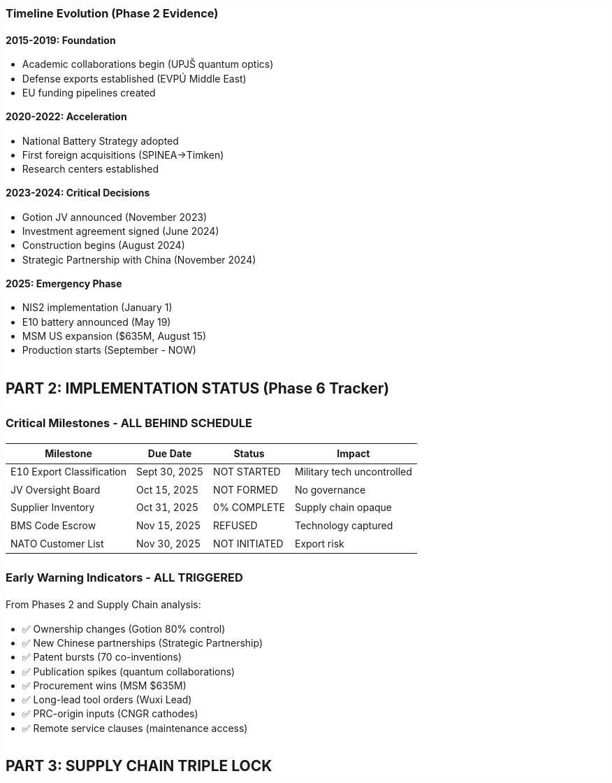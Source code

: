 ### Timeline Evolution (Phase 2 Evidence)

**2015-2019: Foundation**
- Academic collaborations begin (UPJŠ quantum optics)
- Defense exports established (EVPÚ Middle East)
- EU funding pipelines created

**2020-2022: Acceleration**
- National Battery Strategy adopted
- First foreign acquisitions (SPINEA→Timken)
- Research centers established

**2023-2024: Critical Decisions**
- Gotion JV announced (November 2023)
- Investment agreement signed (June 2024)
- Construction begins (August 2024)
- Strategic Partnership with China (November 2024)

**2025: Emergency Phase**
- NIS2 implementation (January 1)
- E10 battery announced (May 19)
- MSM US expansion ($635M, August 15)
- Production starts (September - NOW)

## PART 2: IMPLEMENTATION STATUS (Phase 6 Tracker)

### Critical Milestones - ALL BEHIND SCHEDULE

| Milestone | Due Date | Status | Impact |
|-----------|----------|--------|--------|
| E10 Export Classification | Sept 30, 2025 | NOT STARTED | Military tech uncontrolled |
| JV Oversight Board | Oct 15, 2025 | NOT FORMED | No governance |
| Supplier Inventory | Oct 31, 2025 | 0% COMPLETE | Supply chain opaque |
| BMS Code Escrow | Nov 15, 2025 | REFUSED | Technology captured |
| NATO Customer List | Nov 30, 2025 | NOT INITIATED | Export risk |

### Early Warning Indicators - ALL TRIGGERED

From Phases 2 and Supply Chain analysis:
- ✅ Ownership changes (Gotion 80% control)
- ✅ New Chinese partnerships (Strategic Partnership)
- ✅ Patent bursts (70 co-inventions)
- ✅ Publication spikes (quantum collaborations)
- ✅ Procurement wins (MSM $635M)
- ✅ Long-lead tool orders (Wuxi Lead)
- ✅ PRC-origin inputs (CNGR cathodes)
- ✅ Remote service clauses (maintenance access)

## PART 3: SUPPLY CHAIN TRIPLE LOCK
